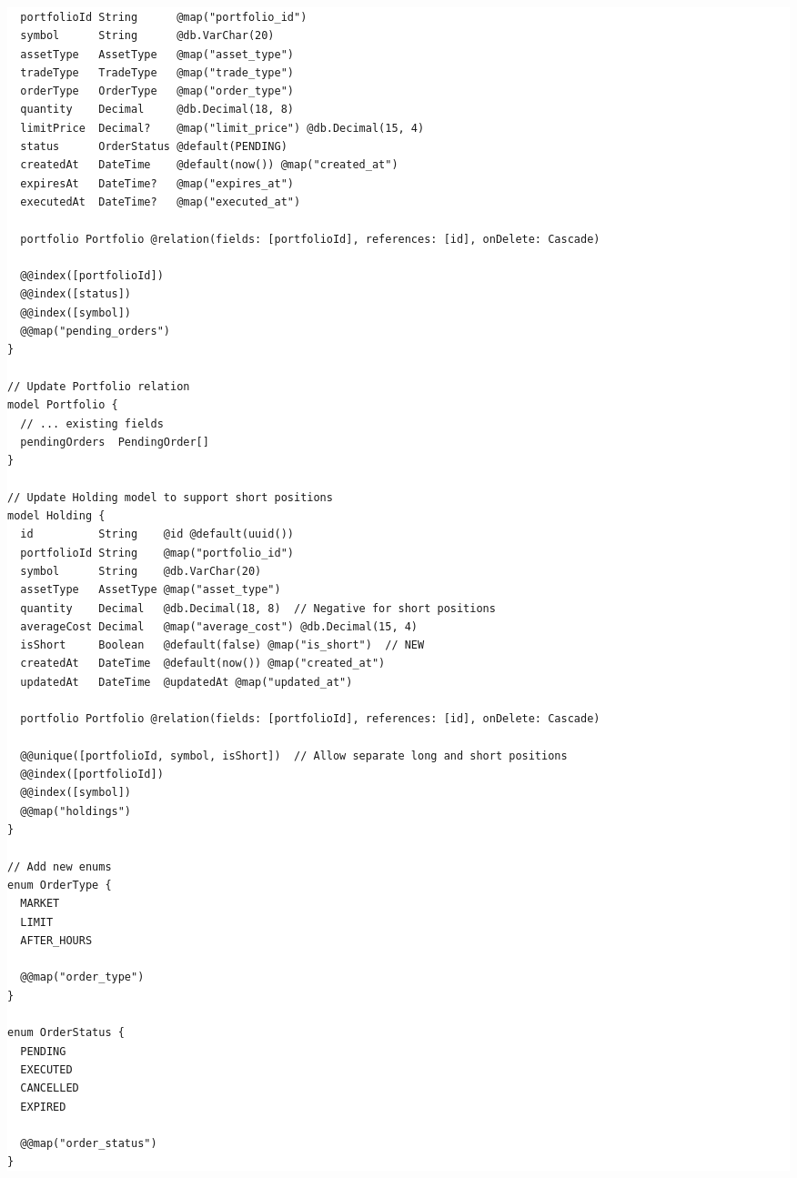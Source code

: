 ```prisma
  portfolioId String      @map("portfolio_id")
  symbol      String      @db.VarChar(20)
  assetType   AssetType   @map("asset_type")
  tradeType   TradeType   @map("trade_type")
  orderType   OrderType   @map("order_type")
  quantity    Decimal     @db.Decimal(18, 8)
  limitPrice  Decimal?    @map("limit_price") @db.Decimal(15, 4)
  status      OrderStatus @default(PENDING)
  createdAt   DateTime    @default(now()) @map("created_at")
  expiresAt   DateTime?   @map("expires_at")
  executedAt  DateTime?   @map("executed_at")

  portfolio Portfolio @relation(fields: [portfolioId], references: [id], onDelete: Cascade)

  @@index([portfolioId])
  @@index([status])
  @@index([symbol])
  @@map("pending_orders")
}

// Update Portfolio relation
model Portfolio {
  // ... existing fields
  pendingOrders  PendingOrder[]
}

// Update Holding model to support short positions
model Holding {
  id          String    @id @default(uuid())
  portfolioId String    @map("portfolio_id")
  symbol      String    @db.VarChar(20)
  assetType   AssetType @map("asset_type")
  quantity    Decimal   @db.Decimal(18, 8)  // Negative for short positions
  averageCost Decimal   @map("average_cost") @db.Decimal(15, 4)
  isShort     Boolean   @default(false) @map("is_short")  // NEW
  createdAt   DateTime  @default(now()) @map("created_at")
  updatedAt   DateTime  @updatedAt @map("updated_at")

  portfolio Portfolio @relation(fields: [portfolioId], references: [id], onDelete: Cascade)

  @@unique([portfolioId, symbol, isShort])  // Allow separate long and short positions
  @@index([portfolioId])
  @@index([symbol])
  @@map("holdings")
}

// Add new enums
enum OrderType {
  MARKET
  LIMIT
  AFTER_HOURS

  @@map("order_type")
}

enum OrderStatus {
  PENDING
  EXECUTED
  CANCELLED
  EXPIRED

  @@map("order_status")
}
```